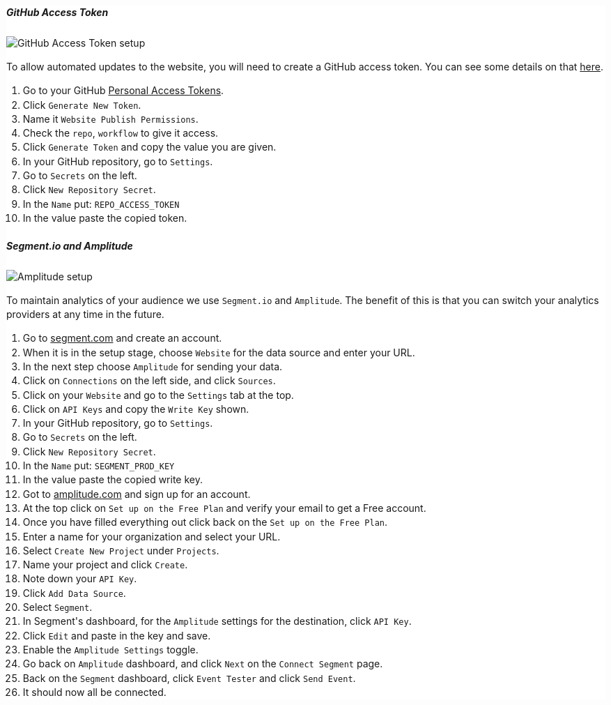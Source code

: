 ##### GitHub Access Token

<img src="https://github.com/ragaeeb/das-js/blob/master/examples/github_access_token.png" alt="GitHub Access Token setup" />

To allow automated updates to the website, you will need to create a GitHub access token. You can see some details on that [here](https://docs.github.com/en/free-pro-team@latest/github/authenticating-to-github/creating-a-personal-access-token).

1. Go to your GitHub [Personal Access Tokens](https://github.com/settings/tokens).
2. Click `Generate New Token`.
3. Name it `Website Publish Permissions`.
4. Check the `repo`, `workflow` to give it access.
5. Click `Generate Token` and copy the value you are given.
6. In your GitHub repository, go to `Settings`.
7. Go to `Secrets` on the left.
8. Click `New Repository Secret`.
9. In the `Name` put: `REPO_ACCESS_TOKEN`
10. In the value paste the copied token.

##### Segment.io and Amplitude

<img src="https://github.com/ragaeeb/das-js/blob/master/examples/amplitude.png" alt="Amplitude setup" />

To maintain analytics of your audience we use `Segment.io` and `Amplitude`. The benefit of this is that you can switch your analytics providers at any time in the future.

1. Go to [segment.com](https://app.segment.com/signup) and create an account.
2. When it is in the setup stage, choose `Website` for the data source and enter your URL.
3. In the next step choose `Amplitude` for sending your data.
4. Click on `Connections` on the left side, and click `Sources`.
5. Click on your `Website` and go to the `Settings` tab at the top.
6. Click on `API Keys` and copy the `Write Key` shown.
7. In your GitHub repository, go to `Settings`.
8. Go to `Secrets` on the left.
9. Click `New Repository Secret`.
10. In the `Name` put: `SEGMENT_PROD_KEY`
11. In the value paste the copied write key.
12. Got to [amplitude.com](https://amplitude.com) and sign up for an account.
13. At the top click on `Set up on the Free Plan` and verify your email to get a Free account.
14. Once you have filled everything out click back on the `Set up on the Free Plan`.
15. Enter a name for your organization and select your URL.
16. Select `Create New Project` under `Projects`.
17. Name your project and click `Create`.
18. Note down your `API Key`.
19. Click `Add Data Source`.
20. Select `Segment`.
21. In Segment's dashboard, for the `Amplitude` settings for the destination, click `API Key`.
22. Click `Edit` and paste in the key and save.
23. Enable the `Amplitude Settings` toggle.
24. Go back on `Amplitude` dashboard, and click `Next` on the `Connect Segment` page.
25. Back on the `Segment` dashboard, click `Event Tester` and click `Send Event`.
26. It should now all be connected.
